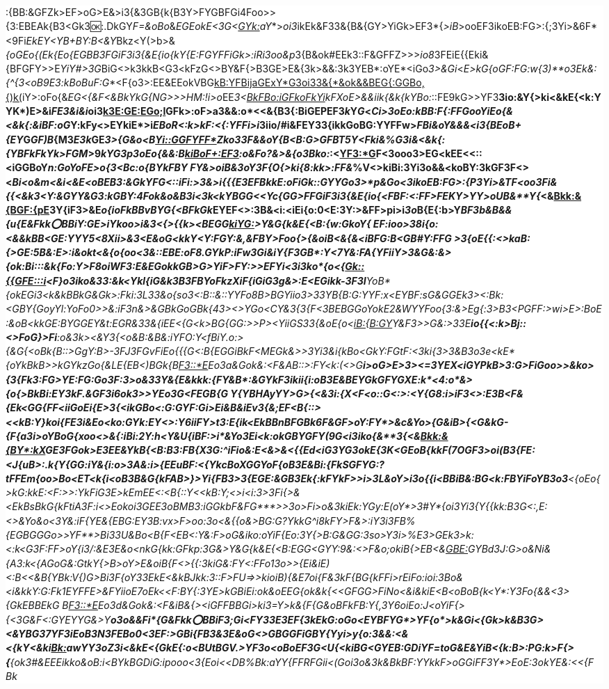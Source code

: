 :{BB:&GFZk>EF>oG>E&>i3{&3GB{k{B3Y>FYGBFGi4Foo>>{3:EBEAk{B3<Gk3:ok::.DkGY*F=&oBo*&*EGEokE<3G<<GYk:>aY**>*oi3*ikEk&F33&{B&{GY>YiGk>EF3*{*>iB*>ooEF3ikoEB:FG>:{;3Yi>&6F*<9Fi*EkEY<YB+BY:B<&Y*Bkz<Y(>b>&*{oGEo{(Ek{*Eo{EGBB<FomY>3FGiF3i3{&E{io{kY{E:FGYF*FiGk>:iRi3oo&p*3{B&ok#EEk3::F&GFFZ>>>*io8*3FEiE{{Eki&{BFGFY<YF>>>E*YiY#>3G*BiG<>k3kkB<G3<kFzG<>BY&F{>B3GE>E&{3k>&&:3k3YEB*:oYE*<iGo*3>&Gi*<*E>kG{oGF:FG:w{*3)**o3E*k&:{^{3<oB9E3:kBoBuF:G**<F{o3>:EE&EEokVBG<kB:YFBijaGExY*G3oi33&{*&ok&&BEG{:GGBo,{)k(>iY>:oFo{&*EG<{&F<&BkYkG{NG>>>HM:!i>o*EE*3<<BkFBo:iGFkoFkYi>kFXoE>&&iik{&k{kYBo:*::FE9kG>>YF3**3io:&Y{>ki<&kE{<k:YYK*)E>&i*FE3&i&i*oi3<k3E:GE:EGo;I>GFk>:oF>a3&&:o*<<&{B3{:BiGEPEF3*k*Y*G*<*Ci>3o<ik>Eo:*kBB:F{:FFG*ooYiEo{&<&k{:&iBF:oG*Y:kFy<>EYkiE*>i*EBoR<:k>kF:<{:YFFi>i*3iio/#i&**FEY33{ikkGoBG:YYFFw>*FBi&oY&&&<i3{BEoB+{EY*G*GF)B*{M3*E3k*GE*3>{G&o<*B<Yi::GGFYFF*>Zko33F&&oY{<k>B<B:G>GFB*T5Y<Fki&%G3i&<&k{:{YBFkFkYk>FGM*>9*kYG3p3oEo{&<ok>&:B<kiBoF+:EF3>:o&*Fo?&>&*{o3Bko:*:<<YF3:*G>**F<3ooo3>EG<kEE<<::<iGGBoY*n<ii>:*GoYoFE>o{3<Bc:o{BY*kFBY FY&>oiB&3oY3F{O{>ki{8:kk>:FF&*%V<>kiBi:3Yi3o&&<koBY:3kGF3F<><*Bi<o&m<&*i<&E<oBEB3:&GkYFG<::*iF*i:>3&>i{{{E3EFBkkE:oFiGk::GYYGo3>**p&Go<3ikoEB:FG>:{P3Yi>&TF*<oo3Fi&{{<&k3<Y:&GYY&G3:kGBY:4Fok&o&B3i<3k<kYBGG<<Yc{GG>FFGiF3i3{&E{io{<FBF:<:FF>FEKY>YY>o*UB&**Y{*<&<Bkk:&{BGF:{pE>3Y{iF3>&E*o{ioFkBBvBYG{<BFkGk*EYEF<>:3B&<i:<iEi{o:0<E:3Y:>&FF>pi>i*3o*B{E{:<kBoEEGkGYFY>b>Y*BF3b&*B&&{u{E&Fkk:o:BBiY:GE>iYko*o>i&3<{>{{k><BEGG<kiYG:>>*Y<ooioo>&G{k&E{<B:{w:GkoY{ EF:ioo>*<i>38i{o:<&&kBB<*GE:YYY5<8Xii*>&3*<E&oG<kkY<Y:FGY:&,&FBY>Foo{>{&oiB<&{&<iBFG:B<GB#Y:FF**G >3{*oE{{:<>kaB:{>GE:5B&:E>:i&okt<&{o{oo<3&::EBE:oF8.GYkP:iFw*3G**i&iY{F3GB*:Y<7Y&:FA{Y*FiiY>3&G&:&>{ok:Bi:::&k{Fo:Y*>F8oiWF3:E&EGokkGB>G>YiF>FY:>>EFYi<3i3ko*{o<{<Gk::{{GFE:::i><F}o3iko&3*3:&k<Ykl{iG&k3B3FBYoFkzXiF*{iGiG3g&>:E<EGikk-3F3I**YoB*{okEGi3<*k&kBBkG&<BF>Gk>:Fki:3L33&o{so3<:B::&::YYFo8B>BGYiio3><i0o>3*3YB{B:G:YYF:x<*EYBF:sG&G*GEk3><:Bk:<GBY{GoyYl:YoFo0>>&*:iF3n&>&GBkGoGBk{43><>Y*Go<CY&3{3{F<3BEBGGoYokE2&WYY*Foo{3:&>Eg{:3>B3<PGFF*:>wi>E>:*BoE :&*oB<kkGE:BYG*GEY&t*:E*GR&33&{iEE<{G<*k>BG{*GG:>>P><YiiGS33{&oE{o<<iB:{B:GY>Y&F3>>G&*:>33E**io{{<:k>Bj::<>FoG}>Fi**:o&3k><&Y3{<o&B:&B&:iYFO:Y<fBiY.*o:>{&G{<oBk{B::>GgY:B>-3FJ*3FGvFi*Eo{{{G<:B{EGGiBkF<MEGk*&>>**3Yi3&i{kBo<GkY:FGtF*:<*3*ki{3*>3&B3o3e<kE*{oYkBkB>>k*GYkzGo{&LE{EB<)<YE>BGk{B<F3::*E>E*o3a&Gok&:<F&AB::>:FY<k:(<>G**i>oG>*E>3><=3YEX<iG*YPkB>3:G>FiGoo>>&ko>{3{Fk3:FG>YE:FG:Go*3F:3>o&3*3Y&{E&kkk:{FY&B*:&G*YkF3ik*ii{i:oB3E&BEYGkGFYGXE:k*<4<o3>:o*&>{o{>BkBi:EY3kF.&G*F3i6ok3>>YEo3G<FEGB{G Y{YBHAyYY>*G>{*<&3i:{X<F<o::G<:>:<Y{G8*:i>iF3<>:E*3B<F&{Ek<GG{F*F<Y>*<*iiGoEi{E>3{<ikGBo<:G:GYF:Gi>Ei&*B&iEv3{&;EF<B{::><<kB:Y}k*oi{FE3*i&E*o<ko<ok>:GYk:EY<>:Y6iiFY>t3:E{ik<EkBBnBFGBk6F&GF>oY:FY*>&c&Yo>{G&iB>{<G&kG-{F{a3i>oY*BoG{xoo<>&{:iBi:2Y:h<Y&U{iBF:*>i*&Yo3Ei<k:okGBYGFY(9*G<i3iko{&**3{*<&<Bkk:&{BY*:kX>GE*3FGok*>E3EE&YkB{<B:B3:FB{X3G:*^iFio&:E<&>&<{{Ed<iG3Y<YYFG><GYis>G3o*kE{3K<GEoB{kkF(7*OGF3>o*i(B3{*FE:<J{uB>:.k{Y{GG:iY&*{i:o>3A&:i>{EEuBF:<{YkcBoXGG*YoF{oB3E&Bi:{F<BkFG>kSGFYG:?tFFEm{oo>Bo<ET<k{i<oB3B&G{kFAB>}>Yi{FB3>3{EGE:&GB3Ek{:kFYkF>>i>3L&oY>i*3o{{i<BBiB&:BG<k:FBYiFoYB3o3**<{oEo{>kG:kkE:<F:>>:Y*k*FiG3E>kEmEE<:<B{::Y<<kB:Y;<*>i<i:3>3Fi*{>&<EkBsBkG{kFtiA3F:i<>Eokoi3GEE3oBMB3:iGGkbF&FG***>>*3o>Fi>o&3*kiEk:YGy:E(oY*>3#Y*{oi3Yi3{Y{*{kk:B3G<:*,E:<>&*Yo&o<3Y&:iF{YE&{EBG:EY3B:vx>F>oo:3<o>o<&{{o&>BG:*G?YkkG^i8k*F*Y>F&>*:iY3i3FB%{EGBGGGo>>YF**>Bi33U&Bo*<B{F<EB<:*Y&:F>oG&*i*ko:oYiF{Eo:3Y{>B:G&GG:3so>*Y3i>%E3>*GEk3>k:<:k<G3F*:FF>*oY{i3/:&E3E&o<nkG{kk:GFkp:3G&>*Y<ooioo>&G{k&E{<B:EGG<GYY:9&:<>F*&o;okiB{>EB<&<GBE:>G*YBd3J:G<iio>>o&Ni&{A3:k<{AGoG&:GtkY{>B>o*Y>E&oiB{F<>{{:3kiG&:FY<:FFo13o>>{Ei&iE)<:B<<&B{YBk:V{)G>Bi3F{oY33EkE<&kBJkk:3::F>FU=>>kioiB){&*E7oi{F&3kF{BG{kFFi>*rEiFo:ioi:3Bo&<i&kkY:G:*Fk1EYFFE>&FY*iioE7oEk*<*<F:BY{:3YE>kGBiEi:ok&o*EEG{ok&k{<<GFG<FoFB>G>FiNo<&i&kiE<B<oBoB{k<Y*:<jo>Y*3F*o{&*&<3>{GkEBBEkG B<F3::*E>E*o3d&Gok&:<F&iB&{><iGFFBBG*i>ki3=Y>k*&{F{G&oBFkFB:Y{,3Y*6oiEo:J<oYiF{>{<3G&F<*:GYEYYG&>Y**o*3o&*&Fi*{G&Fkk:o:BBiF3;<sY>Gi<FY33E3EF{3kEkG:oGo<EYBFYG*>YF{o*>k&Gi<{Gk>k&B3G><&YBG37YF3iEoB3N3FEBo0<3EF:><FYEYBNB>G*Bi{FB3&*3E&oG<><BB>GBGGFiGBY{Yyi>y{o:3&&:<&<{kY<&ki<Bk:>awYY3oZ3*i<&kE*<*{Gk*E{:o<BUtBGV.>YF3o<oBo*EF3G<U{<kiBG<GYEB:GD*iYF=toG&E&YiB<{k:B>:PG:k>F{>{***{ok3#&EEEikko&oB*:i<BYkBGDiG:ipooo<3{Eoi<<DB%Bk:aY*Y{FFRFG*i*i<(G*oi3o&3*k&BkBF:YYkkF>oGGi*FF3Y*>EoE:3okYE&:<<{F Bk